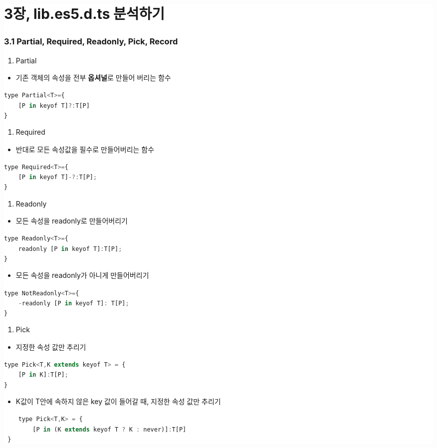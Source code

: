 # 3장, lib.es5.d.ts 분석하기

### 3.1 Partial, Required, Readonly, Pick, Record

1. Partial

- 기존 객체의 속성을 전부 **옵셔널**로 만들어 버리는 함수

```jsx
type Partial<T>={
	[P in keyof T]?:T[P]
}
```

1. Required

- 반대로 모든 속성값을 필수로 만들어버리는 함수

```jsx
type Required<T>={
	[P in keyof T]-?:T[P];
}
```

1. Readonly

- 모든 속성을 readonly로 만들어버리기

```jsx
type Readonly<T>={
	readonly [P in keyof T]:T[P];
}
```

- 모든 속성을 readonly가 아니게 만들어버리기

```jsx
type NotReadonly<T>={
	-readonly [P in keyof T]: T[P];
}
```

1. Pick

- 지정한 속성 값만 추리기

```jsx
type Pick<T,K extends keyof T> = {
	[P in K]:T[P];
}
```

- K값이 T안에 속하지 않은 key 값이 들어갈 때, 지정한 속성 값만 추리기

```jsx
	type Pick<T,K> = {
		[P in (K extends keyof T ? K : never)]:T[P]
 }
```
